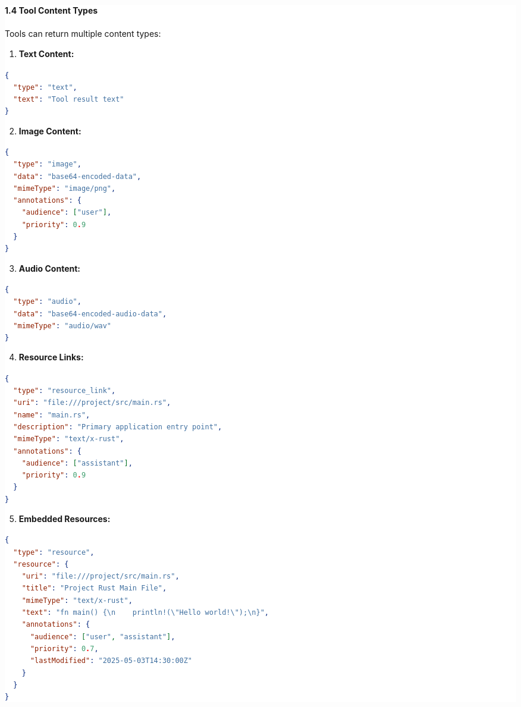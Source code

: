 #### 1.4 Tool Content Types

Tools can return multiple content types:

1. **Text Content:**
```json
{
  "type": "text",
  "text": "Tool result text"
}
```

2. **Image Content:**
```json
{
  "type": "image", 
  "data": "base64-encoded-data",
  "mimeType": "image/png",
  "annotations": {
    "audience": ["user"],
    "priority": 0.9
  }
}
```

3. **Audio Content:**
```json
{
  "type": "audio",
  "data": "base64-encoded-audio-data", 
  "mimeType": "audio/wav"
}
```

4. **Resource Links:**
```json
{
  "type": "resource_link",
  "uri": "file:///project/src/main.rs",
  "name": "main.rs",
  "description": "Primary application entry point",
  "mimeType": "text/x-rust",
  "annotations": {
    "audience": ["assistant"],
    "priority": 0.9
  }
}
```

5. **Embedded Resources:**
```json
{
  "type": "resource",
  "resource": {
    "uri": "file:///project/src/main.rs",
    "title": "Project Rust Main File",
    "mimeType": "text/x-rust",
    "text": "fn main() {\n    println!(\"Hello world!\");\n}",
    "annotations": {
      "audience": ["user", "assistant"],
      "priority": 0.7,
      "lastModified": "2025-05-03T14:30:00Z"
    }
  }
}
```
